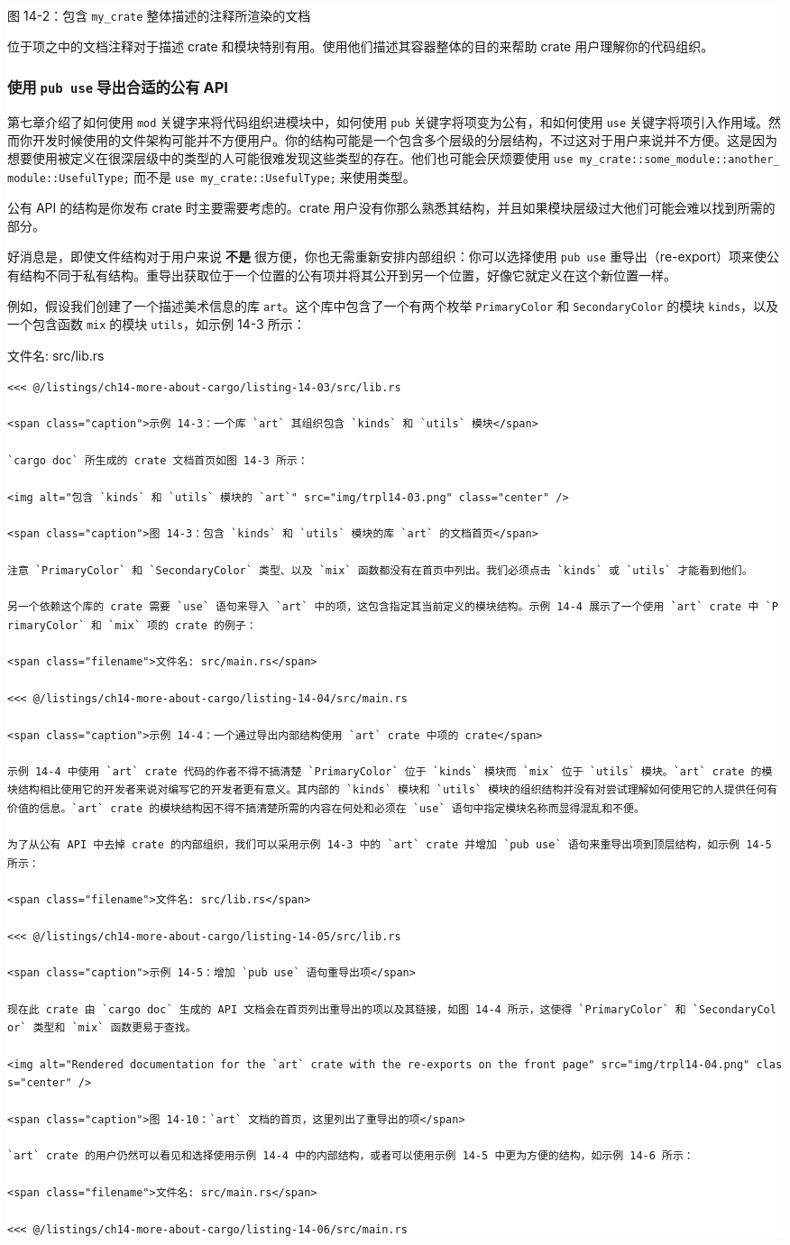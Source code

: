 <span class="caption">图 14-2：包含 `my_crate` 整体描述的注释所渲染的文档</span>

位于项之中的文档注释对于描述 crate 和模块特别有用。使用他们描述其容器整体的目的来帮助 crate 用户理解你的代码组织。

### 使用 `pub use` 导出合适的公有 API

第七章介绍了如何使用 `mod` 关键字来将代码组织进模块中，如何使用 `pub` 关键字将项变为公有，和如何使用 `use` 关键字将项引入作用域。然而你开发时候使用的文件架构可能并不方便用户。你的结构可能是一个包含多个层级的分层结构，不过这对于用户来说并不方便。这是因为想要使用被定义在很深层级中的类型的人可能很难发现这些类型的存在。他们也可能会厌烦要使用 `use my_crate::some_module::another_module::UsefulType;` 而不是 `use my_crate::UsefulType;` 来使用类型。

公有 API 的结构是你发布 crate 时主要需要考虑的。crate 用户没有你那么熟悉其结构，并且如果模块层级过大他们可能会难以找到所需的部分。

好消息是，即使文件结构对于用户来说 **不是** 很方便，你也无需重新安排内部组织：你可以选择使用 `pub use` 重导出（re-export）项来使公有结构不同于私有结构。重导出获取位于一个位置的公有项并将其公开到另一个位置，好像它就定义在这个新位置一样。

例如，假设我们创建了一个描述美术信息的库 `art`。这个库中包含了一个有两个枚举 `PrimaryColor` 和 `SecondaryColor` 的模块 `kinds`，以及一个包含函数 `mix` 的模块 `utils`，如示例 14-3 所示：

<span class="filename">文件名: src/lib.rs</span>

```,test_harness
<<< @/listings/ch14-more-about-cargo/listing-14-03/src/lib.rs

<span class="caption">示例 14-3：一个库 `art` 其组织包含 `kinds` 和 `utils` 模块</span>

`cargo doc` 所生成的 crate 文档首页如图 14-3 所示：

<img alt="包含 `kinds` 和 `utils` 模块的 `art`" src="img/trpl14-03.png" class="center" />

<span class="caption">图 14-3：包含 `kinds` 和 `utils` 模块的库 `art` 的文档首页</span>

注意 `PrimaryColor` 和 `SecondaryColor` 类型、以及 `mix` 函数都没有在首页中列出。我们必须点击 `kinds` 或 `utils` 才能看到他们。

另一个依赖这个库的 crate 需要 `use` 语句来导入 `art` 中的项，这包含指定其当前定义的模块结构。示例 14-4 展示了一个使用 `art` crate 中 `PrimaryColor` 和 `mix` 项的 crate 的例子：

<span class="filename">文件名: src/main.rs</span>

<<< @/listings/ch14-more-about-cargo/listing-14-04/src/main.rs

<span class="caption">示例 14-4：一个通过导出内部结构使用 `art` crate 中项的 crate</span>

示例 14-4 中使用 `art` crate 代码的作者不得不搞清楚 `PrimaryColor` 位于 `kinds` 模块而 `mix` 位于 `utils` 模块。`art` crate 的模块结构相比使用它的开发者来说对编写它的开发者更有意义。其内部的 `kinds` 模块和 `utils` 模块的组织结构并没有对尝试理解如何使用它的人提供任何有价值的信息。`art` crate 的模块结构因不得不搞清楚所需的内容在何处和必须在 `use` 语句中指定模块名称而显得混乱和不便。

为了从公有 API 中去掉 crate 的内部组织，我们可以采用示例 14-3 中的 `art` crate 并增加 `pub use` 语句来重导出项到顶层结构，如示例 14-5 所示：

<span class="filename">文件名: src/lib.rs</span>

<<< @/listings/ch14-more-about-cargo/listing-14-05/src/lib.rs

<span class="caption">示例 14-5：增加 `pub use` 语句重导出项</span>

现在此 crate 由 `cargo doc` 生成的 API 文档会在首页列出重导出的项以及其链接，如图 14-4 所示，这使得 `PrimaryColor` 和 `SecondaryColor` 类型和 `mix` 函数更易于查找。

<img alt="Rendered documentation for the `art` crate with the re-exports on the front page" src="img/trpl14-04.png" class="center" />

<span class="caption">图 14-10：`art` 文档的首页，这里列出了重导出的项</span>

`art` crate 的用户仍然可以看见和选择使用示例 14-4 中的内部结构，或者可以使用示例 14-5 中更为方便的结构，如示例 14-6 所示：

<span class="filename">文件名: src/main.rs</span>

<<< @/listings/ch14-more-about-cargo/listing-14-06/src/main.rs
```